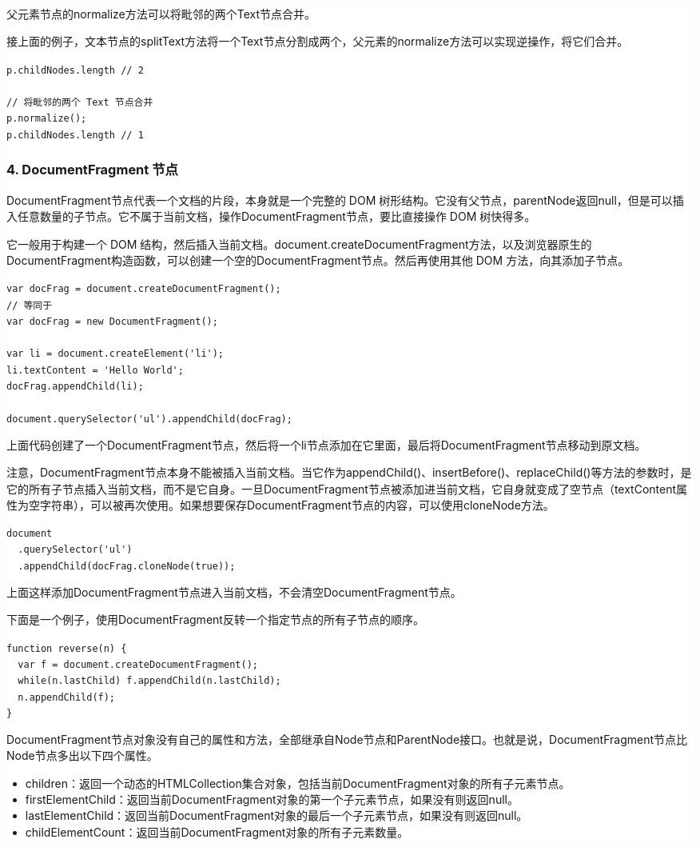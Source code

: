 父元素节点的normalize方法可以将毗邻的两个Text节点合并。

接上面的例子，文本节点的splitText方法将一个Text节点分割成两个，父元素的normalize方法可以实现逆操作，将它们合并。

```dom
p.childNodes.length // 2

// 将毗邻的两个 Text 节点合并
p.normalize();
p.childNodes.length // 1
```

### 4. DocumentFragment 节点

DocumentFragment节点代表一个文档的片段，本身就是一个完整的 DOM 树形结构。它没有父节点，parentNode返回null，但是可以插入任意数量的子节点。它不属于当前文档，操作DocumentFragment节点，要比直接操作 DOM 树快得多。

它一般用于构建一个 DOM 结构，然后插入当前文档。document.createDocumentFragment方法，以及浏览器原生的DocumentFragment构造函数，可以创建一个空的DocumentFragment节点。然后再使用其他 DOM 方法，向其添加子节点。

```dom
var docFrag = document.createDocumentFragment();
// 等同于
var docFrag = new DocumentFragment();

var li = document.createElement('li');
li.textContent = 'Hello World';
docFrag.appendChild(li);

document.querySelector('ul').appendChild(docFrag);
```

上面代码创建了一个DocumentFragment节点，然后将一个li节点添加在它里面，最后将DocumentFragment节点移动到原文档。

注意，DocumentFragment节点本身不能被插入当前文档。当它作为appendChild()、insertBefore()、replaceChild()等方法的参数时，是它的所有子节点插入当前文档，而不是它自身。一旦DocumentFragment节点被添加进当前文档，它自身就变成了空节点（textContent属性为空字符串），可以被再次使用。如果想要保存DocumentFragment节点的内容，可以使用cloneNode方法。

```dom
document
  .querySelector('ul')
  .appendChild(docFrag.cloneNode(true));
```

上面这样添加DocumentFragment节点进入当前文档，不会清空DocumentFragment节点。

下面是一个例子，使用DocumentFragment反转一个指定节点的所有子节点的顺序。

```dom
function reverse(n) {
  var f = document.createDocumentFragment();
  while(n.lastChild) f.appendChild(n.lastChild);
  n.appendChild(f);
}
```

DocumentFragment节点对象没有自己的属性和方法，全部继承自Node节点和ParentNode接口。也就是说，DocumentFragment节点比Node节点多出以下四个属性。

- children：返回一个动态的HTMLCollection集合对象，包括当前DocumentFragment对象的所有子元素节点。
- firstElementChild：返回当前DocumentFragment对象的第一个子元素节点，如果没有则返回null。
- lastElementChild：返回当前DocumentFragment对象的最后一个子元素节点，如果没有则返回null。
- childElementCount：返回当前DocumentFragment对象的所有子元素数量。
